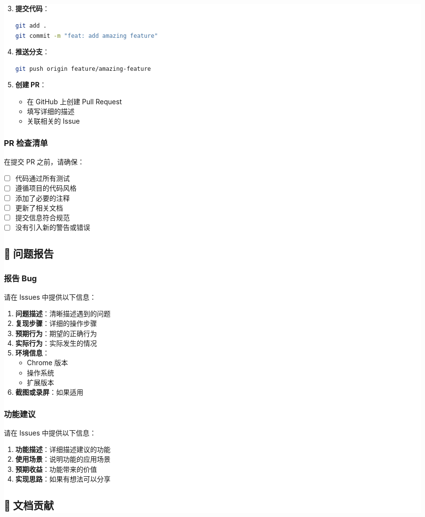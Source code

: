 3. **提交代码**：
   ```bash
   git add .
   git commit -m "feat: add amazing feature"
   ```

4. **推送分支**：
   ```bash
   git push origin feature/amazing-feature
   ```

5. **创建 PR**：
   - 在 GitHub 上创建 Pull Request
   - 填写详细的描述
   - 关联相关的 Issue

### PR 检查清单

在提交 PR 之前，请确保：

- [ ] 代码通过所有测试
- [ ] 遵循项目的代码风格
- [ ] 添加了必要的注释
- [ ] 更新了相关文档
- [ ] 提交信息符合规范
- [ ] 没有引入新的警告或错误

## 🐛 问题报告

### 报告 Bug

请在 Issues 中提供以下信息：

1. **问题描述**：清晰描述遇到的问题
2. **复现步骤**：详细的操作步骤
3. **预期行为**：期望的正确行为
4. **实际行为**：实际发生的情况
5. **环境信息**：
   - Chrome 版本
   - 操作系统
   - 扩展版本
6. **截图或录屏**：如果适用

### 功能建议

请在 Issues 中提供以下信息：

1. **功能描述**：详细描述建议的功能
2. **使用场景**：说明功能的应用场景
3. **预期收益**：功能带来的价值
4. **实现思路**：如果有想法可以分享

## 📝 文档贡献
